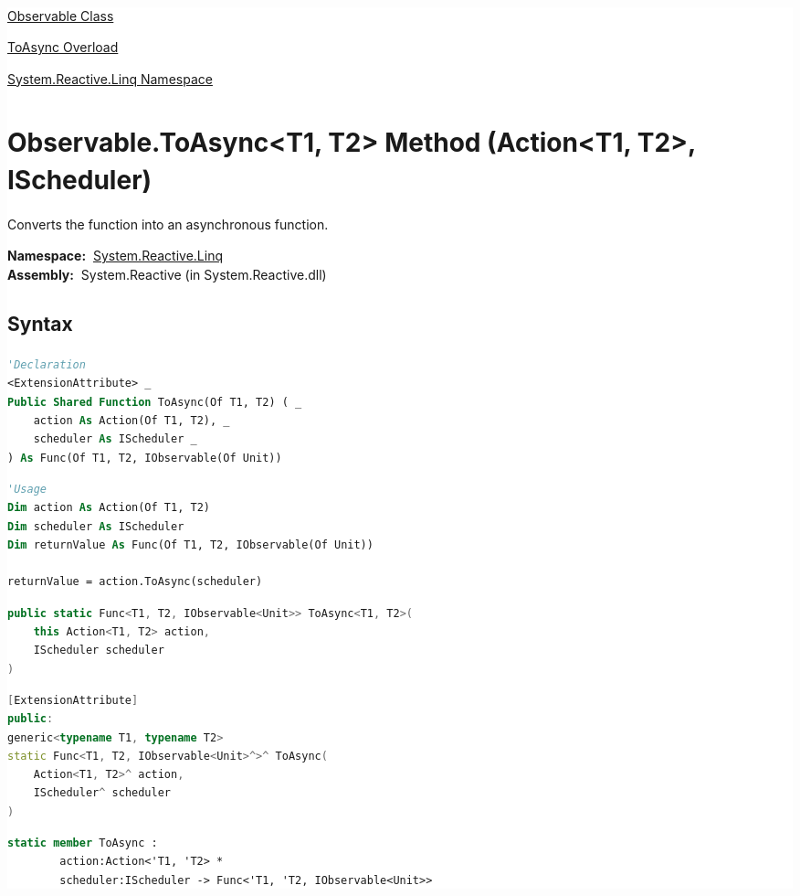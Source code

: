 [Observable Class](Observable/Observable)

[ToAsync Overload](ToAsync/Observable.ToAsync)

[System.Reactive.Linq Namespace](System.Reactive.Linq/System.Reactive.Linq)

# Observable.ToAsync\<T1, T2\> Method (Action\<T1, T2\>, IScheduler)

Converts the function into an asynchronous function.

**Namespace:**  [System.Reactive.Linq](System.Reactive.Linq/System.Reactive.Linq)  
**Assembly:**  System.Reactive (in System.Reactive.dll)

## Syntax

```vb
'Declaration
<ExtensionAttribute> _
Public Shared Function ToAsync(Of T1, T2) ( _
    action As Action(Of T1, T2), _
    scheduler As IScheduler _
) As Func(Of T1, T2, IObservable(Of Unit))
```

```vb
'Usage
Dim action As Action(Of T1, T2)
Dim scheduler As IScheduler
Dim returnValue As Func(Of T1, T2, IObservable(Of Unit))

returnValue = action.ToAsync(scheduler)
```

```csharp
public static Func<T1, T2, IObservable<Unit>> ToAsync<T1, T2>(
    this Action<T1, T2> action,
    IScheduler scheduler
)
```

```c++
[ExtensionAttribute]
public:
generic<typename T1, typename T2>
static Func<T1, T2, IObservable<Unit>^>^ ToAsync(
    Action<T1, T2>^ action, 
    IScheduler^ scheduler
)
```

```fsharp
static member ToAsync : 
        action:Action<'T1, 'T2> * 
        scheduler:IScheduler -> Func<'T1, 'T2, IObservable<Unit>> 
```
